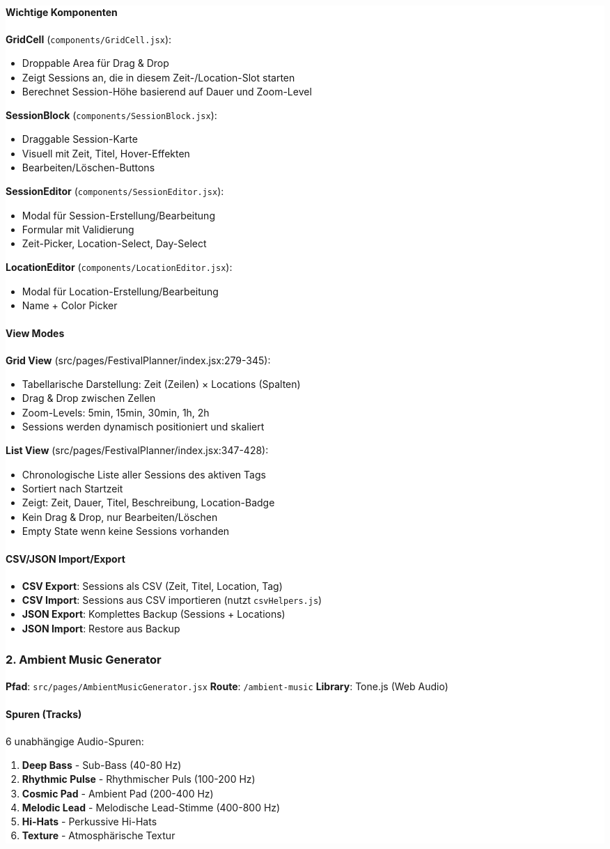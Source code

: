 #### Wichtige Komponenten

**GridCell** (`components/GridCell.jsx`):
- Droppable Area für Drag & Drop
- Zeigt Sessions an, die in diesem Zeit-/Location-Slot starten
- Berechnet Session-Höhe basierend auf Dauer und Zoom-Level

**SessionBlock** (`components/SessionBlock.jsx`):
- Draggable Session-Karte
- Visuell mit Zeit, Titel, Hover-Effekten
- Bearbeiten/Löschen-Buttons

**SessionEditor** (`components/SessionEditor.jsx`):
- Modal für Session-Erstellung/Bearbeitung
- Formular mit Validierung
- Zeit-Picker, Location-Select, Day-Select

**LocationEditor** (`components/LocationEditor.jsx`):
- Modal für Location-Erstellung/Bearbeitung
- Name + Color Picker

#### View Modes

**Grid View** (src/pages/FestivalPlanner/index.jsx:279-345):
- Tabellarische Darstellung: Zeit (Zeilen) × Locations (Spalten)
- Drag & Drop zwischen Zellen
- Zoom-Levels: 5min, 15min, 30min, 1h, 2h
- Sessions werden dynamisch positioniert und skaliert

**List View** (src/pages/FestivalPlanner/index.jsx:347-428):
- Chronologische Liste aller Sessions des aktiven Tags
- Sortiert nach Startzeit
- Zeigt: Zeit, Dauer, Titel, Beschreibung, Location-Badge
- Kein Drag & Drop, nur Bearbeiten/Löschen
- Empty State wenn keine Sessions vorhanden

#### CSV/JSON Import/Export

- **CSV Export**: Sessions als CSV (Zeit, Titel, Location, Tag)
- **CSV Import**: Sessions aus CSV importieren (nutzt `csvHelpers.js`)
- **JSON Export**: Komplettes Backup (Sessions + Locations)
- **JSON Import**: Restore aus Backup

### 2. Ambient Music Generator

**Pfad**: `src/pages/AmbientMusicGenerator.jsx`
**Route**: `/ambient-music`
**Library**: Tone.js (Web Audio)

#### Spuren (Tracks)

6 unabhängige Audio-Spuren:
1. **Deep Bass** - Sub-Bass (40-80 Hz)
2. **Rhythmic Pulse** - Rhythmischer Puls (100-200 Hz)
3. **Cosmic Pad** - Ambient Pad (200-400 Hz)
4. **Melodic Lead** - Melodische Lead-Stimme (400-800 Hz)
5. **Hi-Hats** - Perkussive Hi-Hats
6. **Texture** - Atmosphärische Textur
